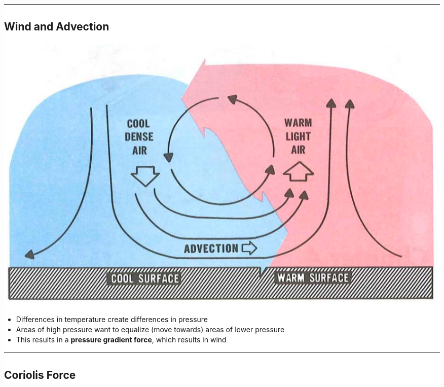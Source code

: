 
---

## Wind and Advection

![h:375](images/image-51.png)

- Differences in temperature create differences in pressure
- Areas of high pressure want to equalize (move towards) areas of lower pressure
- This results in a **pressure gradient force**, which results in wind

---

## Coriolis Force
